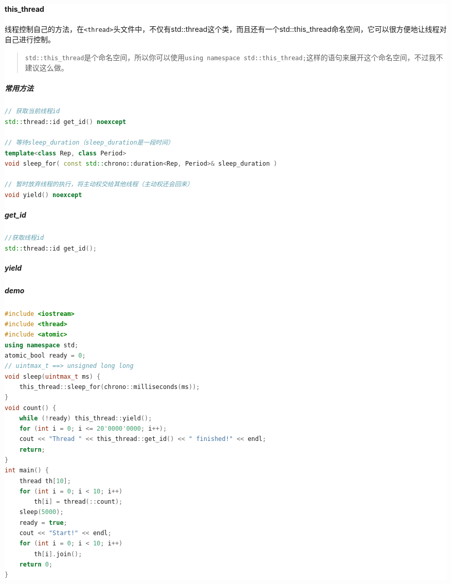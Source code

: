 

#### this_thread

线程控制自己的方法，在`<thread>`头文件中，不仅有std::thread这个类，而且还有一个std::this_thread命名空间，它可以很方便地让线程对自己进行控制。

> `std::this_thread`是个命名空间，所以你可以使用`using namespace std::this_thread;`这样的语句来展开这个命名空间，不过我不建议这么做。



##### 常用方法

```cpp
// 获取当前线程id
std::thread::id get_id() noexcept	
    
// 等待sleep_duration（sleep_duration是一段时间）
template<class Rep, class Period>
void sleep_for( const std::chrono::duration<Rep, Period>& sleep_duration )	

// 暂时放弃线程的执行，将主动权交给其他线程（主动权还会回来）
void yield() noexcept	

```



##### get_id

```cpp
//获取线程id
std::thread::id get_id();
```



##### yield





##### demo

```cpp
#include <iostream>
#include <thread>
#include <atomic>
using namespace std;
atomic_bool ready = 0;
// uintmax_t ==> unsigned long long
void sleep(uintmax_t ms) {
	this_thread::sleep_for(chrono::milliseconds(ms));
}
void count() {
	while (!ready) this_thread::yield();
	for (int i = 0; i <= 20'0000'0000; i++);
	cout << "Thread " << this_thread::get_id() << " finished!" << endl;
	return;
}
int main() {
	thread th[10];
	for (int i = 0; i < 10; i++)
		th[i] = thread(::count);
	sleep(5000);
	ready = true;
	cout << "Start!" << endl;
	for (int i = 0; i < 10; i++)
		th[i].join();
	return 0;
}

```